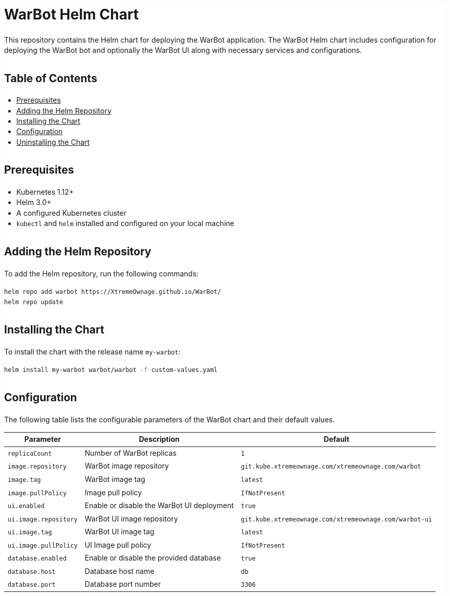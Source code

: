 # WarBot Helm Chart

This repository contains the Helm chart for deploying the WarBot application. The WarBot Helm chart includes configuration for deploying the WarBot bot and optionally the WarBot UI along with necessary services and configurations.

## Table of Contents

- [Prerequisites](#prerequisites)
- [Adding the Helm Repository](#adding-the-helm-repository)
- [Installing the Chart](#installing-the-chart)
- [Configuration](#configuration)
- [Uninstalling the Chart](#uninstalling-the-chart)

## Prerequisites

- Kubernetes 1.12+
- Helm 3.0+
- A configured Kubernetes cluster
- `kubectl` and `helm` installed and configured on your local machine

## Adding the Helm Repository

To add the Helm repository, run the following commands:

```sh
helm repo add warbot https://XtremeOwnage.github.io/WarBot/
helm repo update
```

## Installing the Chart

To install the chart with the release name `my-warbot`:

```sh
helm install my-warbot warbot/warbot -f custom-values.yaml
```

## Configuration

The following table lists the configurable parameters of the WarBot chart and their default values.

| Parameter                      | Description                                                                                      | Default                           |
|--------------------------------|--------------------------------------------------------------------------------------------------|-----------------------------------|
| `replicaCount`                 | Number of WarBot replicas                                                                        | `1`                               |
| `image.repository`             | WarBot image repository                                                                          | `git.kube.xtremeownage.com/xtremeownage.com/warbot` |
| `image.tag`                    | WarBot image tag                                                                                 | `latest`                          |
| `image.pullPolicy`             | Image pull policy                                                                               | `IfNotPresent`                    |
| `ui.enabled`                   | Enable or disable the WarBot UI deployment                                                       | `true`                            |
| `ui.image.repository`          | WarBot UI image repository                                                                       | `git.kube.xtremeownage.com/xtremeownage.com/warbot-ui` |
| `ui.image.tag`                 | WarBot UI image tag                                                                              | `latest`                          |
| `ui.image.pullPolicy`          | UI Image pull policy                                                                             | `IfNotPresent`                    |
| `database.enabled`             | Enable or disable the provided database                                                          | `true`                            |
| `database.host`                | Database host name                                                                               | `db`                              |
| `database.port`                | Database port number                                                                             | `3306`                            |